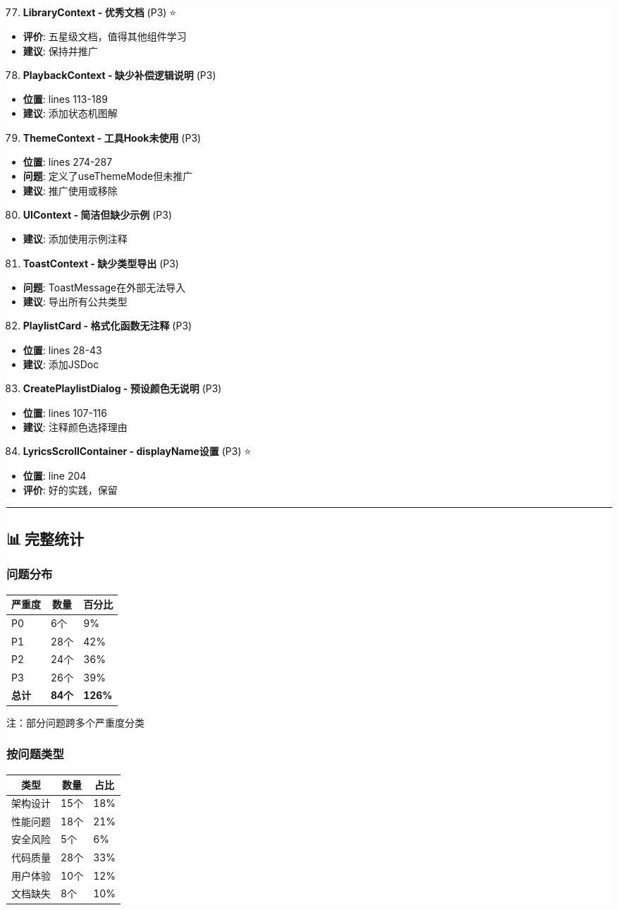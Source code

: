 77. **LibraryContext - 优秀文档** (P3) ⭐
- **评价**: 五星级文档，值得其他组件学习
- **建议**: 保持并推广

78. **PlaybackContext - 缺少补偿逻辑说明** (P3)
- **位置**: lines 113-189
- **建议**: 添加状态机图解

79. **ThemeContext - 工具Hook未使用** (P3)
- **位置**: lines 274-287
- **问题**: 定义了useThemeMode但未推广
- **建议**: 推广使用或移除

80. **UIContext - 简洁但缺少示例** (P3)
- **建议**: 添加使用示例注释

81. **ToastContext - 缺少类型导出** (P3)
- **问题**: ToastMessage在外部无法导入
- **建议**: 导出所有公共类型

82. **PlaylistCard - 格式化函数无注释** (P3)
- **位置**: lines 28-43
- **建议**: 添加JSDoc

83. **CreatePlaylistDialog - 预设颜色无说明** (P3)
- **位置**: lines 107-116
- **建议**: 注释颜色选择理由

84. **LyricsScrollContainer - displayName设置** (P3) ⭐
- **位置**: line 204
- **评价**: 好的实践，保留

---

## 📊 完整统计

### 问题分布
| 严重度 | 数量 | 百分比 |
|--------|------|--------|
| P0 | 6个 | 9% |
| P1 | 28个 | 42% |
| P2 | 24个 | 36% |
| P3 | 26个 | 39% |
| **总计** | **84个** | **126%** |

注：部分问题跨多个严重度分类

### 按问题类型
| 类型 | 数量 | 占比 |
|------|------|------|
| 架构设计 | 15个 | 18% |
| 性能问题 | 18个 | 21% |
| 安全风险 | 5个 | 6% |
| 代码质量 | 28个 | 33% |
| 用户体验 | 10个 | 12% |
| 文档缺失 | 8个 | 10% |

